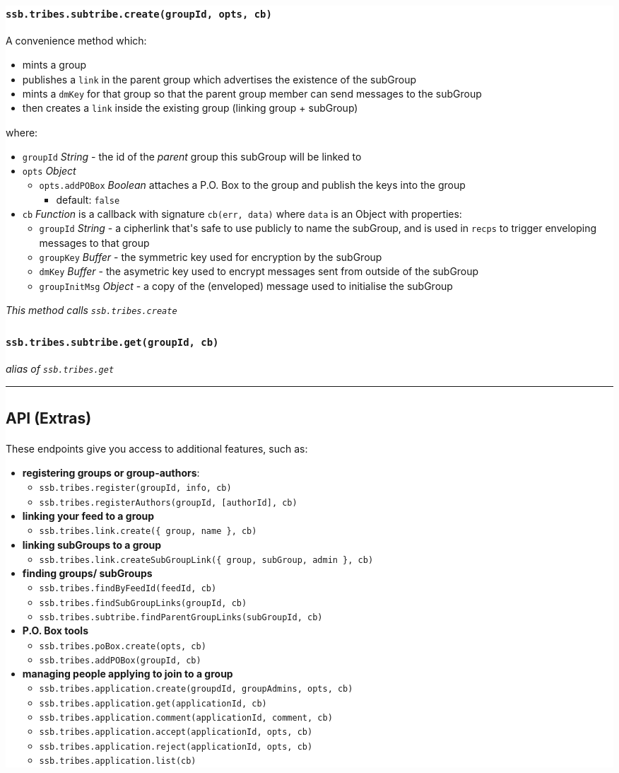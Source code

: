 ### `ssb.tribes.subtribe.create(groupId, opts, cb)`

A convenience method which:
- mints a group
- publishes a `link` in the parent group which advertises the existence of the subGroup
- mints a `dmKey` for that group so that the parent group member can send messages to the subGroup
- then creates a `link` inside the existing group (linking group + subGroup)

where:
- `groupId` *String* - the id of the _parent_ group this subGroup will be linked to
- `opts` *Object*
    - `opts.addPOBox` *Boolean* attaches a P.O. Box to the group and publish the keys into the group
        - default: `false`
- `cb` *Function* is a callback with signature `cb(err, data)` where `data` is an Object with properties:
    - `groupId` *String* - a cipherlink that's safe to use publicly to name the subGroup, and is used in `recps` to trigger enveloping messages to that group
    - `groupKey` *Buffer*  - the symmetric key used for encryption by the subGroup
    - `dmKey` *Buffer* - the asymetric key used to encrypt messages sent from outside of the subGroup
    - `groupInitMsg` *Object* - a copy of the  (enveloped) message used to initialise the subGroup

_This method calls `ssb.tribes.create`_

### `ssb.tribes.subtribe.get(groupId, cb)`

_alias of `ssb.tribes.get`_

---

## API (Extras)

These endpoints give you access to additional features, such as:
- **registering groups or group-authors**:
    - `ssb.tribes.register(groupId, info, cb)`
    - `ssb.tribes.registerAuthors(groupId, [authorId], cb)`
- **linking your feed to a group**
    - `ssb.tribes.link.create({ group, name }, cb)`
- **linking subGroups to a group**
    - `ssb.tribes.link.createSubGroupLink({ group, subGroup, admin }, cb)`
- **finding groups/ subGroups**
    - `ssb.tribes.findByFeedId(feedId, cb)`
    - `ssb.tribes.findSubGroupLinks(groupId, cb)`
    - `ssb.tribes.subtribe.findParentGroupLinks(subGroupId, cb)`
- **P.O. Box tools**
    - `ssb.tribes.poBox.create(opts, cb)`
    - `ssb.tribes.addPOBox(groupId, cb)`
- **managing people applying to join to a group**
    - `ssb.tribes.application.create(groupdId, groupAdmins, opts, cb)`
    - `ssb.tribes.application.get(applicationId, cb)`
    - `ssb.tribes.application.comment(applicationId, comment, cb)`
    - `ssb.tribes.application.accept(applicationId, opts, cb)`
    - `ssb.tribes.application.reject(applicationId, opts, cb)`
    - `ssb.tribes.application.list(cb)`
